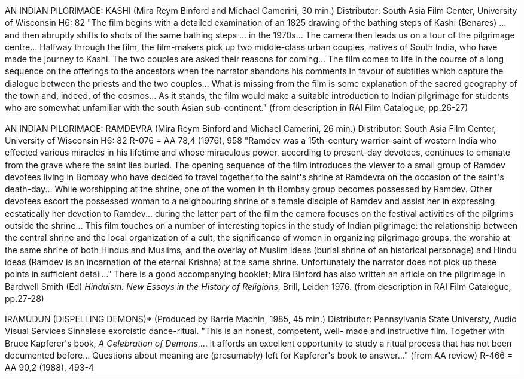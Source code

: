 
AN INDIAN PILGRIMAGE: KASHI
(Mira Reym Binford and Michael Camerini, 30 min.)
Distributor: South Asia Film Center, University of Wisconsin
 H6: 82
"The film begins with a detailed examination of an 1825 drawing of the
bathing steps of Kashi (Benares) ... and then abruptly shifts to shots of
the same bathing steps ... in the 1970s... The camera then leads us on a
tour of the pilgrimage centre... Halfway through the film, the film-makers
pick up two middle-class urban couples, natives of South India, who have
made the journey to Kashi. The two couples are asked their reasons for
coming... The film comes to life in the course of a long sequence on the
offerings to the ancestors when the narrator abandons his comments in
favour of subtitles which capture the dialogue between the priests and the
two couples... What is missing from the film is some explanation of the
sacred geography of the town and, indeed, of the cosmos... As it stands,
the film would make a suitable introduction to Indian pilgrimage for
students who are somewhat unfamiliar with the south Asian sub-continent."
(from description in RAI Film Catalogue, pp.26-27)


AN INDIAN PILGRIMAGE: RAMDEVRA
(Mira Reym Binford and Michael Camerini, 26 min.)
Distributor: South Asia Film Center, University of Wisconsin
H6: 82
R-076 = AA 78,4 (1976), 958
"Ramdev was a 15th-century warrior-saint of western India who effected
various miracles in his lifetime and whose miraculous power, according to
present-day devotees, continues to emanate from the grave where the saint
lies buried. The opening sequence of the film introduces the viewer to a
small group of Ramdev devotees living in Bombay who have decided to travel
together to the saint's shrine at Ramdevra on the occasion of the saint's
death-day... While worshipping at the shrine, one of the women in th
Bombay group becomes possessed by Ramdev. Other devotees escort the
possessed woman to a neighbouring shrine of a female disciple of Ramdev
and assist her in expressing ecstatically her devotion to Ramdev... during
the latter part of the film the camera focuses on the festival activities
of the pilgrims outside the shrine... This film touches on a number of
interesting topics in the study of Indian pilgrimage: the relationship
between the central shrine and the local organization of a cult, the
significance of women in organizing pilgrimage groups, the worship at the
same shrine of both Hindus and Muslims, and the overlay of Muslim ideas
(burial shrine of an historical personage) and Hindu ideas (Ramdev is an
incarnation of the eternal Krishna) at the same shrine. Unfortunately the
narrator does not pick up these points in sufficient detail..." There is a
good accompanying booklet; Mira Binford has also written an article on the
pilgrimage in Bardwell Smith (Ed) _Hinduism: New Essays in the History of
Religions_, Brill, Leiden 1976. (from description in RAI Film Catalogue,
pp.27-28)


IRAMUDUN (DISPELLING DEMONS)*
(Produced by Barrie Machin, 1985, 45 min.)
Distributor: Pennsylvania State Universty, Audio Visual Services
Sinhalese exorcistic dance-ritual. "This is an honest, competent, well-
made and instructive film. Together with Bruce Kapferer's book, _A
Celebration of Demons_,... it affords an excellent opportunity to study a
ritual process that has not been documented before... Questions about
meaning are (presumably) left for Kapferer's book to answer..." (from AA
review)
R-466 = AA 90,2 (1988), 493-4
